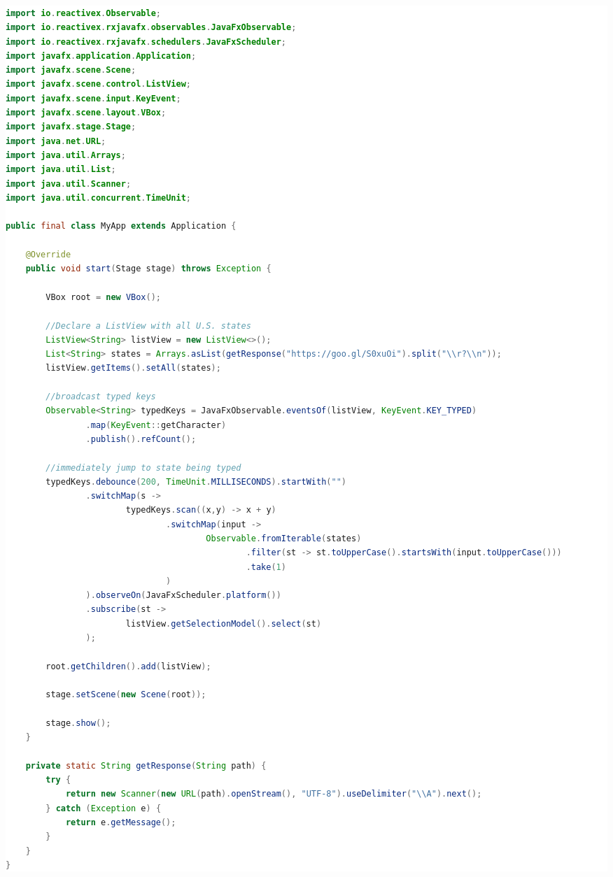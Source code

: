 ```java
import io.reactivex.Observable;
import io.reactivex.rxjavafx.observables.JavaFxObservable;
import io.reactivex.rxjavafx.schedulers.JavaFxScheduler;
import javafx.application.Application;
import javafx.scene.Scene;
import javafx.scene.control.ListView;
import javafx.scene.input.KeyEvent;
import javafx.scene.layout.VBox;
import javafx.stage.Stage;
import java.net.URL;
import java.util.Arrays;
import java.util.List;
import java.util.Scanner;
import java.util.concurrent.TimeUnit;

public final class MyApp extends Application {

    @Override
    public void start(Stage stage) throws Exception {

        VBox root = new VBox();

        //Declare a ListView with all U.S. states
        ListView<String> listView = new ListView<>();
        List<String> states = Arrays.asList(getResponse("https://goo.gl/S0xuOi").split("\\r?\\n"));
        listView.getItems().setAll(states);

        //broadcast typed keys
        Observable<String> typedKeys = JavaFxObservable.eventsOf(listView, KeyEvent.KEY_TYPED)
                .map(KeyEvent::getCharacter)
                .publish().refCount();

        //immediately jump to state being typed
        typedKeys.debounce(200, TimeUnit.MILLISECONDS).startWith("")
                .switchMap(s ->
                        typedKeys.scan((x,y) -> x + y)
                                .switchMap(input ->
                                        Observable.fromIterable(states)
                                                .filter(st -> st.toUpperCase().startsWith(input.toUpperCase()))
                                                .take(1)
                                )
                ).observeOn(JavaFxScheduler.platform())
                .subscribe(st ->
                        listView.getSelectionModel().select(st)
                );

        root.getChildren().add(listView);

        stage.setScene(new Scene(root));

        stage.show();
    }

    private static String getResponse(String path) {
        try {
            return new Scanner(new URL(path).openStream(), "UTF-8").useDelimiter("\\A").next();
        } catch (Exception e) {
            return e.getMessage();
        }
    }
}
```